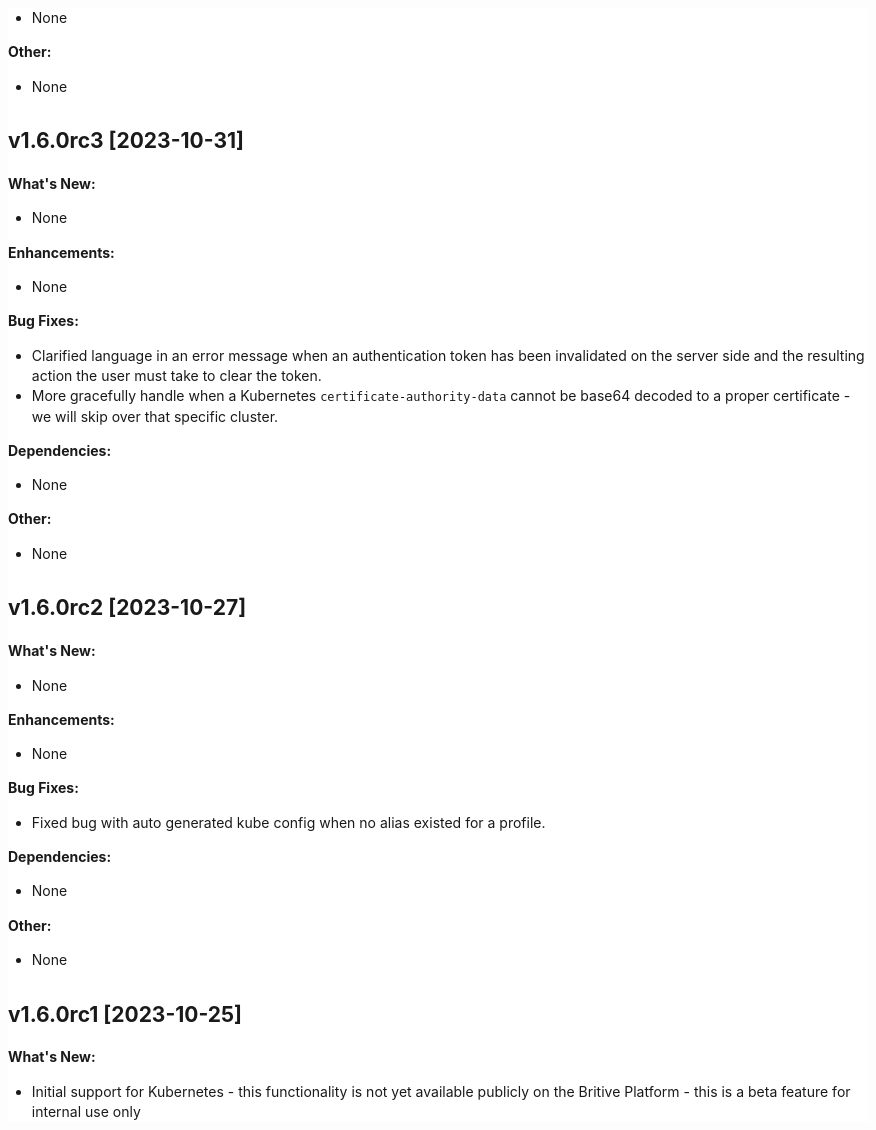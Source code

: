 * None

__Other:__

* None

## v1.6.0rc3 [2023-10-31]

__What's New:__

* None

__Enhancements:__

* None

__Bug Fixes:__

* Clarified language in an error message when an authentication token has been invalidated on the server side and the
resulting action the user must take to clear the token.
* More gracefully handle when a Kubernetes `certificate-authority-data` cannot be base64 decoded to a proper
certificate - we will skip over that specific cluster.

__Dependencies:__

* None

__Other:__

* None

## v1.6.0rc2 [2023-10-27]

__What's New:__

* None

__Enhancements:__

* None

__Bug Fixes:__

* Fixed bug with auto generated kube config when no alias existed for a profile.

__Dependencies:__

* None

__Other:__

* None

## v1.6.0rc1 [2023-10-25]

__What's New:__

* Initial support for Kubernetes - this functionality is not yet available publicly on the Britive Platform - this is a
beta feature for internal use only
